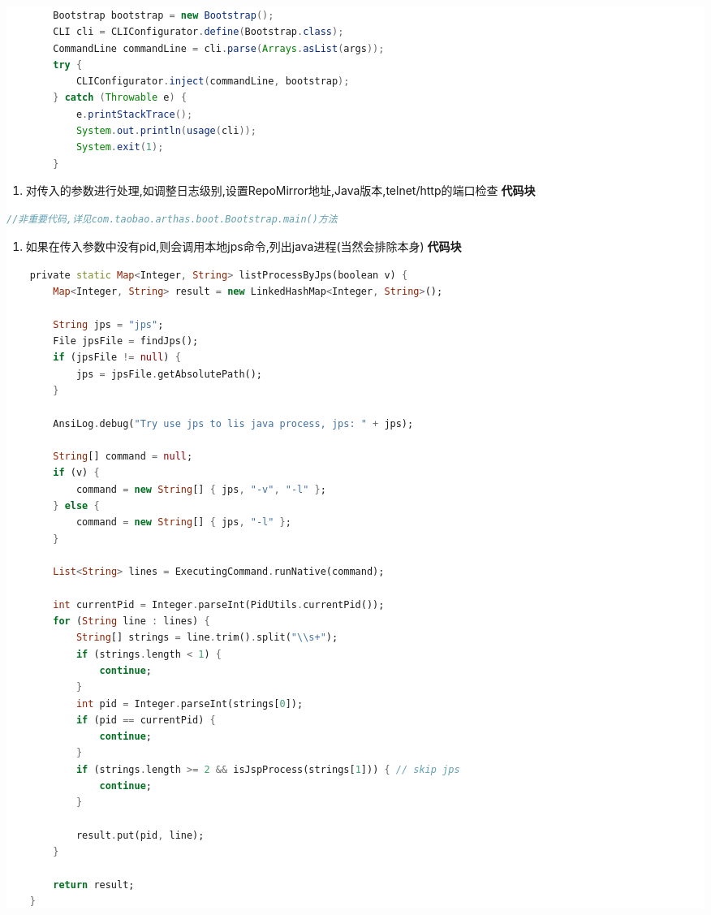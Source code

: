 
```java
        Bootstrap bootstrap = new Bootstrap();
        CLI cli = CLIConfigurator.define(Bootstrap.class);
        CommandLine commandLine = cli.parse(Arrays.asList(args));
        try {
            CLIConfigurator.inject(commandLine, bootstrap);
        } catch (Throwable e) {
            e.printStackTrace();
            System.out.println(usage(cli));
            System.exit(1);
        }
```

1. 对传入的参数进行处理,如调整日志级别,设置RepoMirror地址,Java版本,telnet/http的端口检查
    **代码块**



```cpp
//非重要代码,详见com.taobao.arthas.boot.Bootstrap.main()方法
```

1. 如果在传入参数中没有pid,则会调用本地jps命令,列出java进程(当然会排除本身)
    **代码块**



```dart
    private static Map<Integer, String> listProcessByJps(boolean v) {
        Map<Integer, String> result = new LinkedHashMap<Integer, String>();

        String jps = "jps";
        File jpsFile = findJps();
        if (jpsFile != null) {
            jps = jpsFile.getAbsolutePath();
        }

        AnsiLog.debug("Try use jps to lis java process, jps: " + jps);

        String[] command = null;
        if (v) {
            command = new String[] { jps, "-v", "-l" };
        } else {
            command = new String[] { jps, "-l" };
        }

        List<String> lines = ExecutingCommand.runNative(command);

        int currentPid = Integer.parseInt(PidUtils.currentPid());
        for (String line : lines) {
            String[] strings = line.trim().split("\\s+");
            if (strings.length < 1) {
                continue;
            }
            int pid = Integer.parseInt(strings[0]);
            if (pid == currentPid) {
                continue;
            }
            if (strings.length >= 2 && isJspProcess(strings[1])) { // skip jps
                continue;
            }

            result.put(pid, line);
        }

        return result;
    }
```